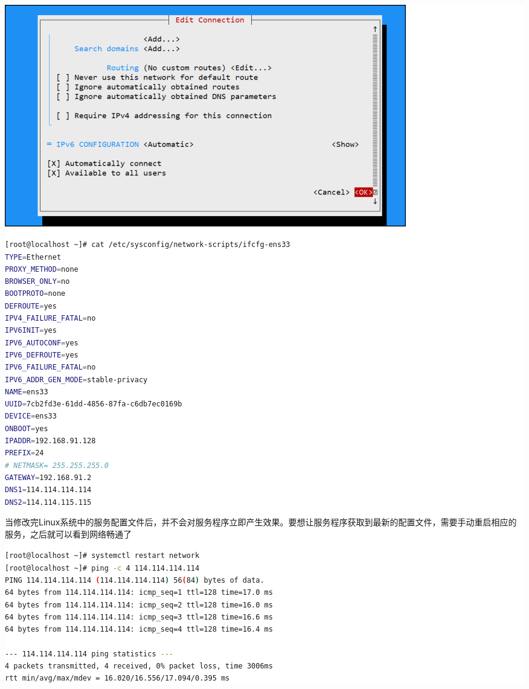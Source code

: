 ![image.png](05.Linux网络设置/1555671095350-a91b89a2-4057-4efe-97d4-ced3ccb73124.png)

```bash
[root@localhost ~]# cat /etc/sysconfig/network-scripts/ifcfg-ens33 
TYPE=Ethernet
PROXY_METHOD=none
BROWSER_ONLY=no
BOOTPROTO=none
DEFROUTE=yes
IPV4_FAILURE_FATAL=no
IPV6INIT=yes
IPV6_AUTOCONF=yes
IPV6_DEFROUTE=yes
IPV6_FAILURE_FATAL=no
IPV6_ADDR_GEN_MODE=stable-privacy
NAME=ens33
UUID=7cb2fd3e-61dd-4856-87fa-c6db7ec0169b
DEVICE=ens33
ONBOOT=yes
IPADDR=192.168.91.128
PREFIX=24
# NETMASK= 255.255.255.0
GATEWAY=192.168.91.2
DNS1=114.114.114.114
DNS2=114.114.115.115
```

当修改完Linux系统中的服务配置文件后，并不会对服务程序立即产生效果。要想让服务程序获取到最新的配置文件，需要手动重启相应的服务，之后就可以看到网络畅通了

```bash
[root@localhost ~]# systemctl restart network
[root@localhost ~]# ping -c 4 114.114.114.114
PING 114.114.114.114 (114.114.114.114) 56(84) bytes of data.
64 bytes from 114.114.114.114: icmp_seq=1 ttl=128 time=17.0 ms
64 bytes from 114.114.114.114: icmp_seq=2 ttl=128 time=16.0 ms
64 bytes from 114.114.114.114: icmp_seq=3 ttl=128 time=16.6 ms
64 bytes from 114.114.114.114: icmp_seq=4 ttl=128 time=16.4 ms

--- 114.114.114.114 ping statistics ---
4 packets transmitted, 4 received, 0% packet loss, time 3006ms
rtt min/avg/max/mdev = 16.020/16.556/17.094/0.395 ms
```
